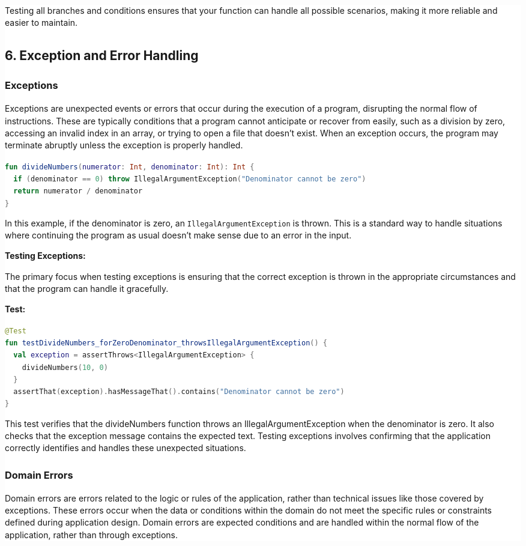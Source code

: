 ```kotlin
```

Testing all branches and conditions ensures that your function can handle all possible scenarios, making it more reliable and easier to maintain.

## 6. Exception and Error Handling

### Exceptions

Exceptions are unexpected events or errors that occur during the execution of a program, disrupting the normal flow of instructions. These are typically conditions that a program cannot anticipate or recover from easily, such as a division by zero, accessing an invalid index in an array, or trying to open a file that doesn’t exist. When an exception occurs, the program may terminate abruptly unless the exception is properly handled.

```kotlin
fun divideNumbers(numerator: Int, denominator: Int): Int {
  if (denominator == 0) throw IllegalArgumentException("Denominator cannot be zero")
  return numerator / denominator
}
```

In this example, if the denominator is zero, an `IllegalArgumentException` is thrown. This is a standard way to handle situations where continuing the program as usual doesn’t make sense due to an error in the input.

**Testing Exceptions:**

The primary focus when testing exceptions is ensuring that the correct exception is thrown in the appropriate circumstances and that the program can handle it gracefully.

**Test:**

```kotlin
@Test
fun testDivideNumbers_forZeroDenominator_throwsIllegalArgumentException() {
  val exception = assertThrows<IllegalArgumentException> {
    divideNumbers(10, 0)
  }
  assertThat(exception).hasMessageThat().contains("Denominator cannot be zero")
}
```

This test verifies that the divideNumbers function throws an IllegalArgumentException when the denominator is zero. It also checks that the exception message contains the expected text. Testing exceptions involves confirming that the application correctly identifies and handles these unexpected situations.

### Domain Errors

Domain errors are errors related to the logic or rules of the application, rather than technical issues like those covered by exceptions. These errors occur when the data or conditions within the domain do not meet the specific rules or constraints defined during application design. Domain errors are expected conditions and are handled within the normal flow of the application, rather than through exceptions.

